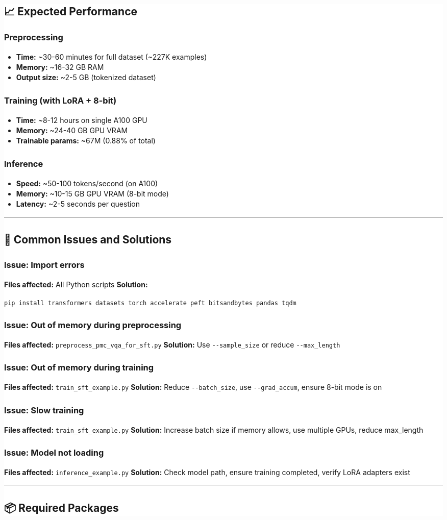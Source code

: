
## 📈 Expected Performance

### Preprocessing
- **Time:** ~30-60 minutes for full dataset (~227K examples)
- **Memory:** ~16-32 GB RAM
- **Output size:** ~2-5 GB (tokenized dataset)

### Training (with LoRA + 8-bit)
- **Time:** ~8-12 hours on single A100 GPU
- **Memory:** ~24-40 GB GPU VRAM
- **Trainable params:** ~67M (0.88% of total)

### Inference
- **Speed:** ~50-100 tokens/second (on A100)
- **Memory:** ~10-15 GB GPU VRAM (8-bit mode)
- **Latency:** ~2-5 seconds per question

---

## 🐛 Common Issues and Solutions

### Issue: Import errors
**Files affected:** All Python scripts
**Solution:** 
```bash
pip install transformers datasets torch accelerate peft bitsandbytes pandas tqdm
```

### Issue: Out of memory during preprocessing
**Files affected:** `preprocess_pmc_vqa_for_sft.py`
**Solution:** Use `--sample_size` or reduce `--max_length`

### Issue: Out of memory during training
**Files affected:** `train_sft_example.py`
**Solution:** Reduce `--batch_size`, use `--grad_accum`, ensure 8-bit mode is on

### Issue: Slow training
**Files affected:** `train_sft_example.py`
**Solution:** Increase batch size if memory allows, use multiple GPUs, reduce max_length

### Issue: Model not loading
**Files affected:** `inference_example.py`
**Solution:** Check model path, ensure training completed, verify LoRA adapters exist

---

## 📦 Required Packages
